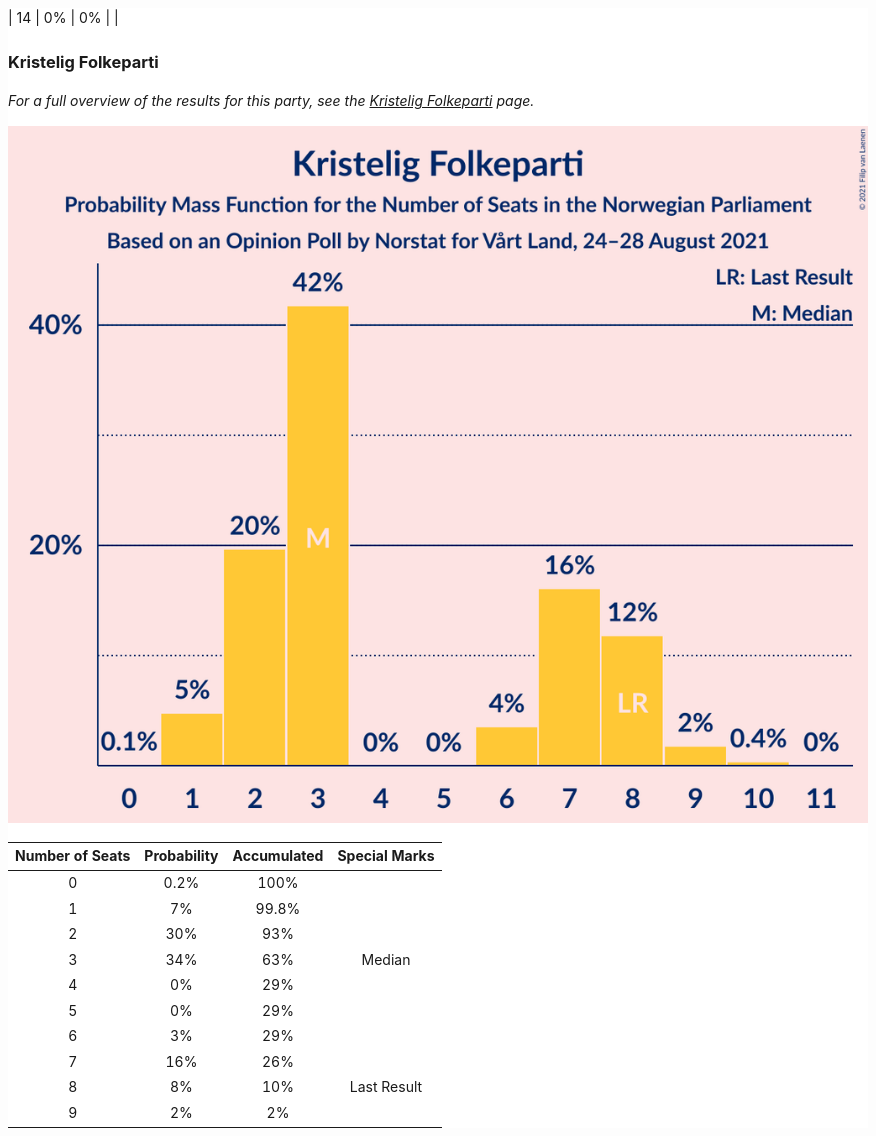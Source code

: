 | 14 | 0% | 0% |  |

### Kristelig Folkeparti

*For a full overview of the results for this party, see the [Kristelig Folkeparti](party-kristeligfolkeparti.html) page.*

![Graph with seats probability mass function not yet produced](2021-08-28-Norstat-seats-pmf-kristeligfolkeparti.png "Seats Probability Mass Function")

| Number of Seats | Probability | Accumulated | Special Marks |
|:---------------:|:-----------:|:-----------:|:-------------:|
| 0 | 0.2% | 100% |  |
| 1 | 7% | 99.8% |  |
| 2 | 30% | 93% |  |
| 3 | 34% | 63% | Median |
| 4 | 0% | 29% |  |
| 5 | 0% | 29% |  |
| 6 | 3% | 29% |  |
| 7 | 16% | 26% |  |
| 8 | 8% | 10% | Last Result |
| 9 | 2% | 2% |  |